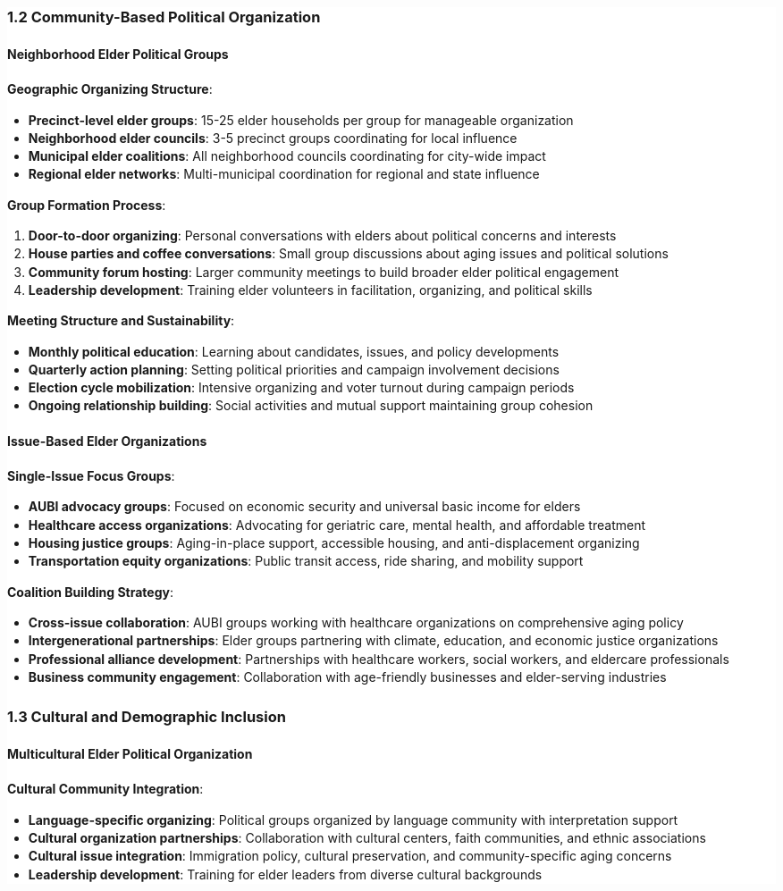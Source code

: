### 1.2 Community-Based Political Organization

#### Neighborhood Elder Political Groups

**Geographic Organizing Structure**:
- **Precinct-level elder groups**: 15-25 elder households per group for manageable organization
- **Neighborhood elder councils**: 3-5 precinct groups coordinating for local influence
- **Municipal elder coalitions**: All neighborhood councils coordinating for city-wide impact
- **Regional elder networks**: Multi-municipal coordination for regional and state influence

**Group Formation Process**:
1. **Door-to-door organizing**: Personal conversations with elders about political concerns and interests
2. **House parties and coffee conversations**: Small group discussions about aging issues and political solutions
3. **Community forum hosting**: Larger community meetings to build broader elder political engagement
4. **Leadership development**: Training elder volunteers in facilitation, organizing, and political skills

**Meeting Structure and Sustainability**:
- **Monthly political education**: Learning about candidates, issues, and policy developments
- **Quarterly action planning**: Setting political priorities and campaign involvement decisions
- **Election cycle mobilization**: Intensive organizing and voter turnout during campaign periods
- **Ongoing relationship building**: Social activities and mutual support maintaining group cohesion

#### Issue-Based Elder Organizations

**Single-Issue Focus Groups**:
- **AUBI advocacy groups**: Focused on economic security and universal basic income for elders
- **Healthcare access organizations**: Advocating for geriatric care, mental health, and affordable treatment
- **Housing justice groups**: Aging-in-place support, accessible housing, and anti-displacement organizing
- **Transportation equity organizations**: Public transit access, ride sharing, and mobility support

**Coalition Building Strategy**:
- **Cross-issue collaboration**: AUBI groups working with healthcare organizations on comprehensive aging policy
- **Intergenerational partnerships**: Elder groups partnering with climate, education, and economic justice organizations
- **Professional alliance development**: Partnerships with healthcare workers, social workers, and eldercare professionals
- **Business community engagement**: Collaboration with age-friendly businesses and elder-serving industries

### 1.3 Cultural and Demographic Inclusion

#### Multicultural Elder Political Organization

**Cultural Community Integration**:
- **Language-specific organizing**: Political groups organized by language community with interpretation support
- **Cultural organization partnerships**: Collaboration with cultural centers, faith communities, and ethnic associations
- **Cultural issue integration**: Immigration policy, cultural preservation, and community-specific aging concerns
- **Leadership development**: Training for elder leaders from diverse cultural backgrounds
